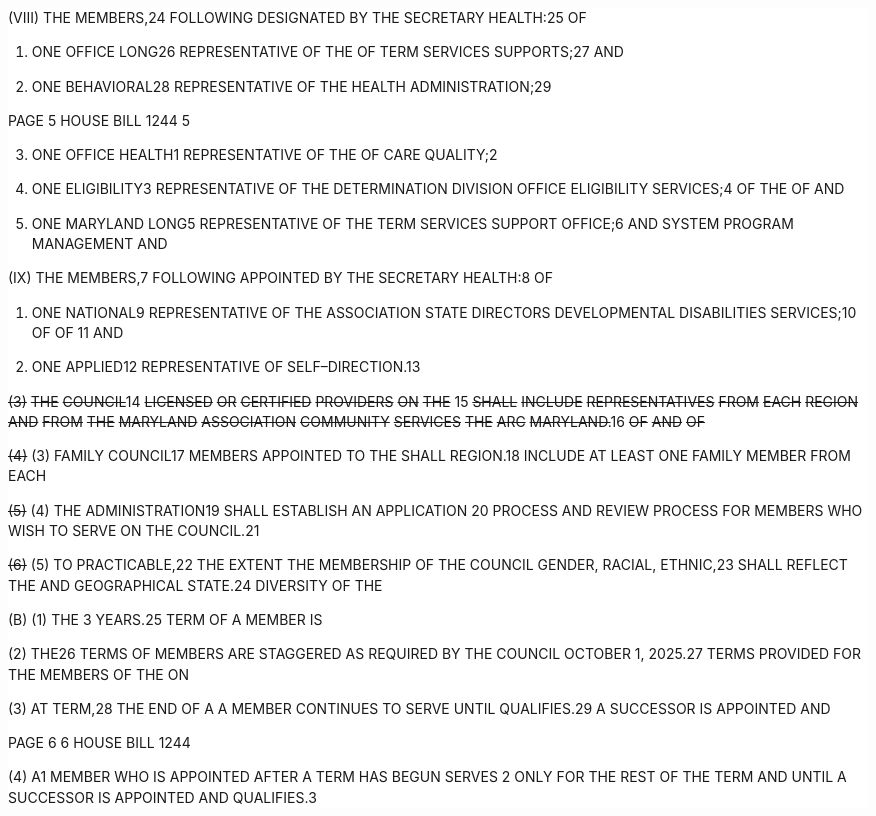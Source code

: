 (VIII) THE MEMBERS,24 FOLLOWING DESIGNATED BY THE
SECRETARY HEALTH:25 OF

1. ONE OFFICE LONG26 REPRESENTATIVE OF THE OF
TERM SERVICES SUPPORTS;27 AND

2. ONE BEHAVIORAL28 REPRESENTATIVE OF THE
HEALTH ADMINISTRATION;29

PAGE 5
HOUSE BILL 1244 5

3. ONE OFFICE HEALTH1 REPRESENTATIVE OF THE OF
CARE QUALITY;2

4. ONE ELIGIBILITY3 REPRESENTATIVE OF THE
DETERMINATION DIVISION OFFICE ELIGIBILITY SERVICES;4 OF THE OF AND

5. ONE MARYLAND LONG5 REPRESENTATIVE OF THE
TERM SERVICES SUPPORT OFFICE;6 AND SYSTEM PROGRAM MANAGEMENT AND

(IX) THE MEMBERS,7 FOLLOWING APPOINTED BY THE
SECRETARY HEALTH:8 OF

1. ONE NATIONAL9 REPRESENTATIVE OF THE
ASSOCIATION STATE DIRECTORS DEVELOPMENTAL DISABILITIES SERVICES;10 OF OF
11 AND

2. ONE APPLIED12 REPRESENTATIVE OF
SELF–DIRECTION.13

~~(3)~~ ~~THE~~ ~~COUNCIL~~14 ~~LICENSED~~ ~~OR~~ ~~CERTIFIED~~ ~~PROVIDERS~~ ~~ON~~ ~~THE~~
15 ~~SHALL~~ ~~INCLUDE~~ ~~REPRESENTATIVES~~ ~~FROM~~ ~~EACH~~ ~~REGION~~ ~~AND~~ ~~FROM~~ ~~THE~~
~~MARYLAND~~ ~~ASSOCIATION~~ ~~COMMUNITY~~ ~~SERVICES~~ ~~THE~~ ~~ARC~~ ~~MARYLAND.~~16 ~~OF~~ ~~AND~~ ~~OF~~

~~(4)~~ (3) FAMILY COUNCIL17 MEMBERS APPOINTED TO THE SHALL
REGION.18 INCLUDE AT LEAST ONE FAMILY MEMBER FROM EACH

~~(5)~~ (4) THE ADMINISTRATION19 SHALL ESTABLISH AN APPLICATION
20 PROCESS AND REVIEW PROCESS FOR MEMBERS WHO WISH TO SERVE ON THE
COUNCIL.21

~~(6)~~ (5) TO PRACTICABLE,22 THE EXTENT THE MEMBERSHIP OF THE
COUNCIL GENDER, RACIAL, ETHNIC,23 SHALL REFLECT THE AND GEOGRAPHICAL
STATE.24 DIVERSITY OF THE

(B) (1) THE 3 YEARS.25 TERM OF A MEMBER IS

(2) THE26 TERMS OF MEMBERS ARE STAGGERED AS REQUIRED BY THE
COUNCIL OCTOBER 1, 2025.27 TERMS PROVIDED FOR THE MEMBERS OF THE ON

(3) AT TERM,28 THE END OF A A MEMBER CONTINUES TO SERVE UNTIL
QUALIFIES.29 A SUCCESSOR IS APPOINTED AND

PAGE 6
6 HOUSE BILL 1244

(4) A1 MEMBER WHO IS APPOINTED AFTER A TERM HAS BEGUN SERVES
2 ONLY FOR THE REST OF THE TERM AND UNTIL A SUCCESSOR IS APPOINTED AND
QUALIFIES.3
